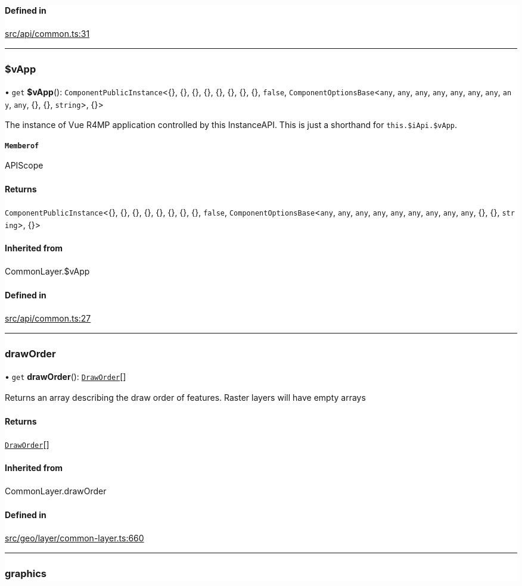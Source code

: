 #### Defined in

[src/api/common.ts:31](https://github.com/sharvenp/ramp4-docs/blob/c6cdb39/src/api/common.ts#L31)

___

### $vApp

• `get` **$vApp**(): `ComponentPublicInstance`<{}, {}, {}, {}, {}, {}, {}, {}, ``false``, `ComponentOptionsBase`<`any`, `any`, `any`, `any`, `any`, `any`, `any`, `any`, `any`, {}, {}, `string`\>, {}\>

The instance of Vue R4MP application controlled by this InstanceAPI.
This is just a shorthand for `this.$iApi.$vApp`.

**`Memberof`**

APIScope

#### Returns

`ComponentPublicInstance`<{}, {}, {}, {}, {}, {}, {}, {}, ``false``, `ComponentOptionsBase`<`any`, `any`, `any`, `any`, `any`, `any`, `any`, `any`, `any`, {}, {}, `string`\>, {}\>

#### Inherited from

CommonLayer.$vApp

#### Defined in

[src/api/common.ts:27](https://github.com/sharvenp/ramp4-docs/blob/c6cdb39/src/api/common.ts#L27)

___

### drawOrder

• `get` **drawOrder**(): [`DrawOrder`](../interfaces/geo_api_geo_defs.DrawOrder.md)[]

Returns an array describing the draw order of features. Raster layers will have empty arrays

#### Returns

[`DrawOrder`](../interfaces/geo_api_geo_defs.DrawOrder.md)[]

#### Inherited from

CommonLayer.drawOrder

#### Defined in

[src/geo/layer/common-layer.ts:660](https://github.com/sharvenp/ramp4-docs/blob/c6cdb39/src/geo/layer/common-layer.ts#L660)

___

### graphics
